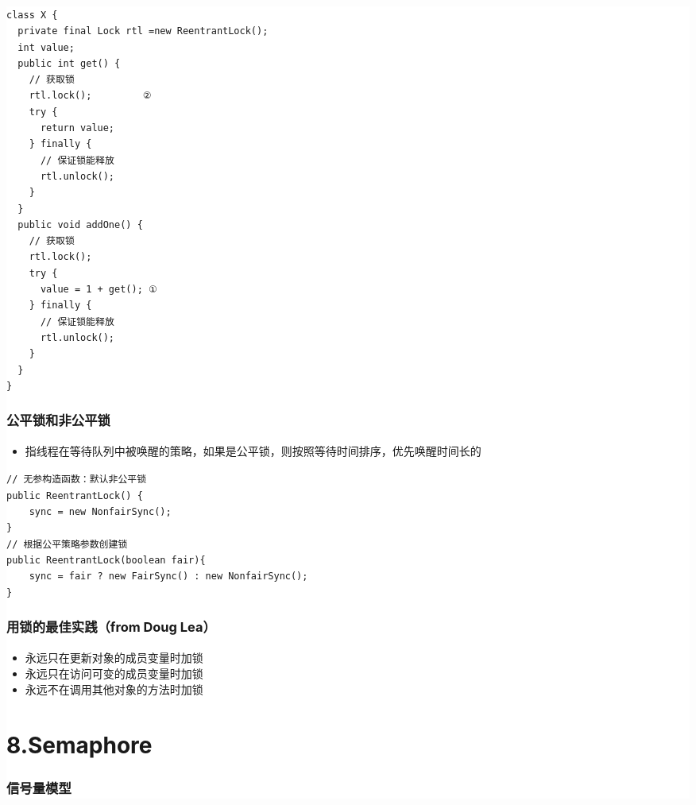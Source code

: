```
class X {
  private final Lock rtl =new ReentrantLock();
  int value;
  public int get() {
    // 获取锁
    rtl.lock();         ②
    try {
      return value;
    } finally {
      // 保证锁能释放
      rtl.unlock();
    }
  }
  public void addOne() {
    // 获取锁
    rtl.lock();  
    try {
      value = 1 + get(); ①
    } finally {
      // 保证锁能释放
      rtl.unlock();
    }
  }
}

```
### 公平锁和非公平锁
* 指线程在等待队列中被唤醒的策略，如果是公平锁，则按照等待时间排序，优先唤醒时间长的

```
// 无参构造函数：默认非公平锁
public ReentrantLock() {
    sync = new NonfairSync();
}
// 根据公平策略参数创建锁
public ReentrantLock(boolean fair){
    sync = fair ? new FairSync() : new NonfairSync();
}
```
### 用锁的最佳实践（from Doug Lea）
* 永远只在更新对象的成员变量时加锁
* 永远只在访问可变的成员变量时加锁
* 永远不在调用其他对象的方法时加锁

# 8.Semaphore
### 信号量模型